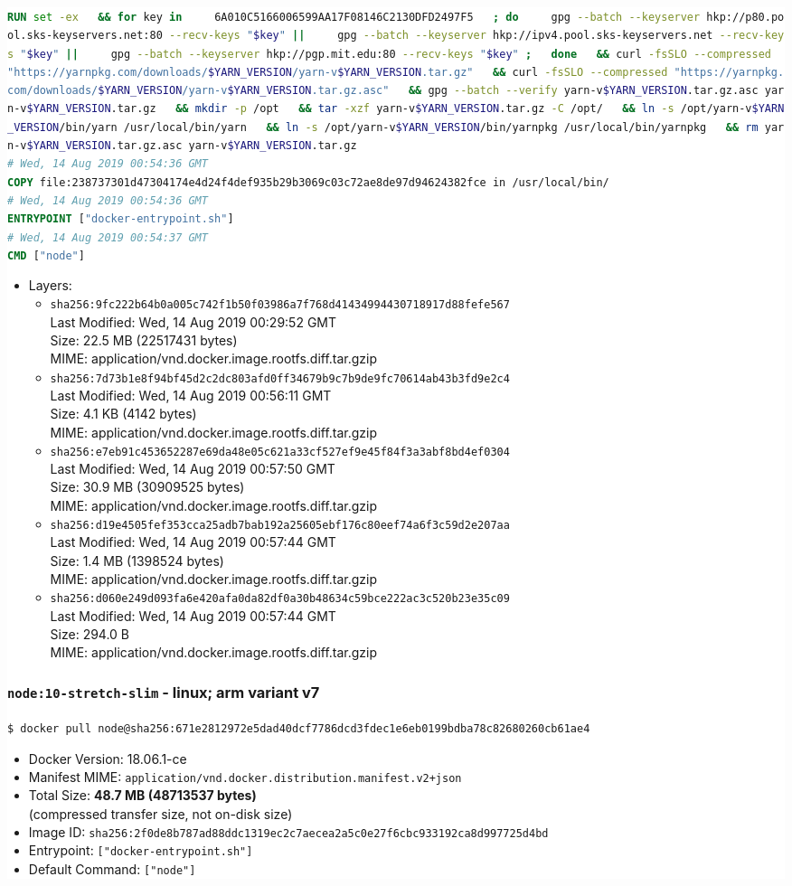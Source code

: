 ```dockerfile
RUN set -ex   && for key in     6A010C5166006599AA17F08146C2130DFD2497F5   ; do     gpg --batch --keyserver hkp://p80.pool.sks-keyservers.net:80 --recv-keys "$key" ||     gpg --batch --keyserver hkp://ipv4.pool.sks-keyservers.net --recv-keys "$key" ||     gpg --batch --keyserver hkp://pgp.mit.edu:80 --recv-keys "$key" ;   done   && curl -fsSLO --compressed "https://yarnpkg.com/downloads/$YARN_VERSION/yarn-v$YARN_VERSION.tar.gz"   && curl -fsSLO --compressed "https://yarnpkg.com/downloads/$YARN_VERSION/yarn-v$YARN_VERSION.tar.gz.asc"   && gpg --batch --verify yarn-v$YARN_VERSION.tar.gz.asc yarn-v$YARN_VERSION.tar.gz   && mkdir -p /opt   && tar -xzf yarn-v$YARN_VERSION.tar.gz -C /opt/   && ln -s /opt/yarn-v$YARN_VERSION/bin/yarn /usr/local/bin/yarn   && ln -s /opt/yarn-v$YARN_VERSION/bin/yarnpkg /usr/local/bin/yarnpkg   && rm yarn-v$YARN_VERSION.tar.gz.asc yarn-v$YARN_VERSION.tar.gz
# Wed, 14 Aug 2019 00:54:36 GMT
COPY file:238737301d47304174e4d24f4def935b29b3069c03c72ae8de97d94624382fce in /usr/local/bin/ 
# Wed, 14 Aug 2019 00:54:36 GMT
ENTRYPOINT ["docker-entrypoint.sh"]
# Wed, 14 Aug 2019 00:54:37 GMT
CMD ["node"]
```

-	Layers:
	-	`sha256:9fc222b64b0a005c742f1b50f03986a7f768d41434994430718917d88fefe567`  
		Last Modified: Wed, 14 Aug 2019 00:29:52 GMT  
		Size: 22.5 MB (22517431 bytes)  
		MIME: application/vnd.docker.image.rootfs.diff.tar.gzip
	-	`sha256:7d73b1e8f94bf45d2c2dc803afd0ff34679b9c7b9de9fc70614ab43b3fd9e2c4`  
		Last Modified: Wed, 14 Aug 2019 00:56:11 GMT  
		Size: 4.1 KB (4142 bytes)  
		MIME: application/vnd.docker.image.rootfs.diff.tar.gzip
	-	`sha256:e7eb91c453652287e69da48e05c621a33cf527ef9e45f84f3a3abf8bd4ef0304`  
		Last Modified: Wed, 14 Aug 2019 00:57:50 GMT  
		Size: 30.9 MB (30909525 bytes)  
		MIME: application/vnd.docker.image.rootfs.diff.tar.gzip
	-	`sha256:d19e4505fef353cca25adb7bab192a25605ebf176c80eef74a6f3c59d2e207aa`  
		Last Modified: Wed, 14 Aug 2019 00:57:44 GMT  
		Size: 1.4 MB (1398524 bytes)  
		MIME: application/vnd.docker.image.rootfs.diff.tar.gzip
	-	`sha256:d060e249d093fa6e420afa0da82df0a30b48634c59bce222ac3c520b23e35c09`  
		Last Modified: Wed, 14 Aug 2019 00:57:44 GMT  
		Size: 294.0 B  
		MIME: application/vnd.docker.image.rootfs.diff.tar.gzip

### `node:10-stretch-slim` - linux; arm variant v7

```console
$ docker pull node@sha256:671e2812972e5dad40dcf7786dcd3fdec1e6eb0199bdba78c82680260cb61ae4
```

-	Docker Version: 18.06.1-ce
-	Manifest MIME: `application/vnd.docker.distribution.manifest.v2+json`
-	Total Size: **48.7 MB (48713537 bytes)**  
	(compressed transfer size, not on-disk size)
-	Image ID: `sha256:2f0de8b787ad88ddc1319ec2c7aecea2a5c0e27f6cbc933192ca8d997725d4bd`
-	Entrypoint: `["docker-entrypoint.sh"]`
-	Default Command: `["node"]`
